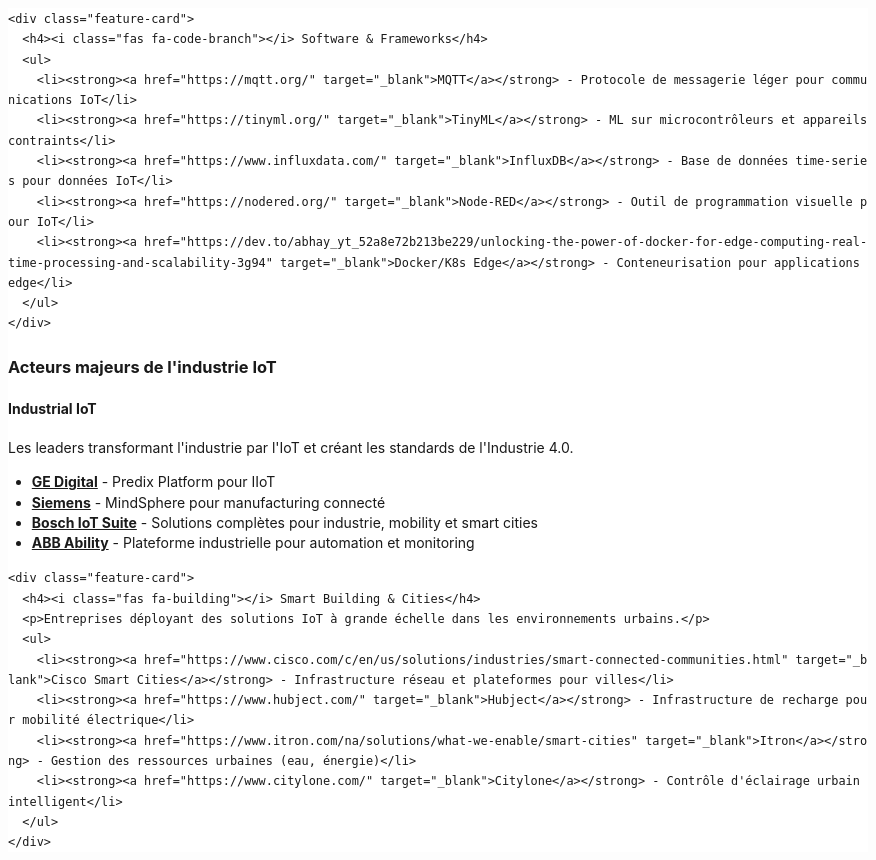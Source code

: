     <div class="feature-card">
      <h4><i class="fas fa-code-branch"></i> Software & Frameworks</h4>
      <ul>
        <li><strong><a href="https://mqtt.org/" target="_blank">MQTT</a></strong> - Protocole de messagerie léger pour communications IoT</li>
        <li><strong><a href="https://tinyml.org/" target="_blank">TinyML</a></strong> - ML sur microcontrôleurs et appareils contraints</li>
        <li><strong><a href="https://www.influxdata.com/" target="_blank">InfluxDB</a></strong> - Base de données time-series pour données IoT</li>
        <li><strong><a href="https://nodered.org/" target="_blank">Node-RED</a></strong> - Outil de programmation visuelle pour IoT</li>
        <li><strong><a href="https://dev.to/abhay_yt_52a8e72b213be229/unlocking-the-power-of-docker-for-edge-computing-real-time-processing-and-scalability-3g94" target="_blank">Docker/K8s Edge</a></strong> - Conteneurisation pour applications edge</li>
      </ul>
    </div>
  </div>
  
  <h3 class="mt-4">Acteurs majeurs de l'industrie IoT</h3>
  
  <div class="card-grid">
    <div class="feature-card">
      <h4><i class="fas fa-industry"></i> Industrial IoT</h4>
      <p>Les leaders transformant l'industrie par l'IoT et créant les standards de l'Industrie 4.0.</p>
      <ul>
        <li><strong><a href="https://www.ge.com/digital/" target="_blank">GE Digital</a></strong> - Predix Platform pour IIoT</li>
        <li><strong><a href="https://new.siemens.com/global/en/products/automation/industry-software/automation-software/tia-portal.html" target="_blank">Siemens</a></strong> - MindSphere pour manufacturing connecté</li>
        <li><strong><a href="https://www.bosch-iot-suite.com/" target="_blank">Bosch IoT Suite</a></strong> - Solutions complètes pour industrie, mobility et smart cities</li>
        <li><strong><a href="https://global.abb/topic/ability/en" target="_blank">ABB Ability</a></strong> - Plateforme industrielle pour automation et monitoring</li>
      </ul>
    </div>
    
    <div class="feature-card">
      <h4><i class="fas fa-building"></i> Smart Building & Cities</h4>
      <p>Entreprises déployant des solutions IoT à grande échelle dans les environnements urbains.</p>
      <ul>
        <li><strong><a href="https://www.cisco.com/c/en/us/solutions/industries/smart-connected-communities.html" target="_blank">Cisco Smart Cities</a></strong> - Infrastructure réseau et plateformes pour villes</li>
        <li><strong><a href="https://www.hubject.com/" target="_blank">Hubject</a></strong> - Infrastructure de recharge pour mobilité électrique</li>
        <li><strong><a href="https://www.itron.com/na/solutions/what-we-enable/smart-cities" target="_blank">Itron</a></strong> - Gestion des ressources urbaines (eau, énergie)</li>
        <li><strong><a href="https://www.citylone.com/" target="_blank">Citylone</a></strong> - Contrôle d'éclairage urbain intelligent</li>
      </ul>
    </div>
    